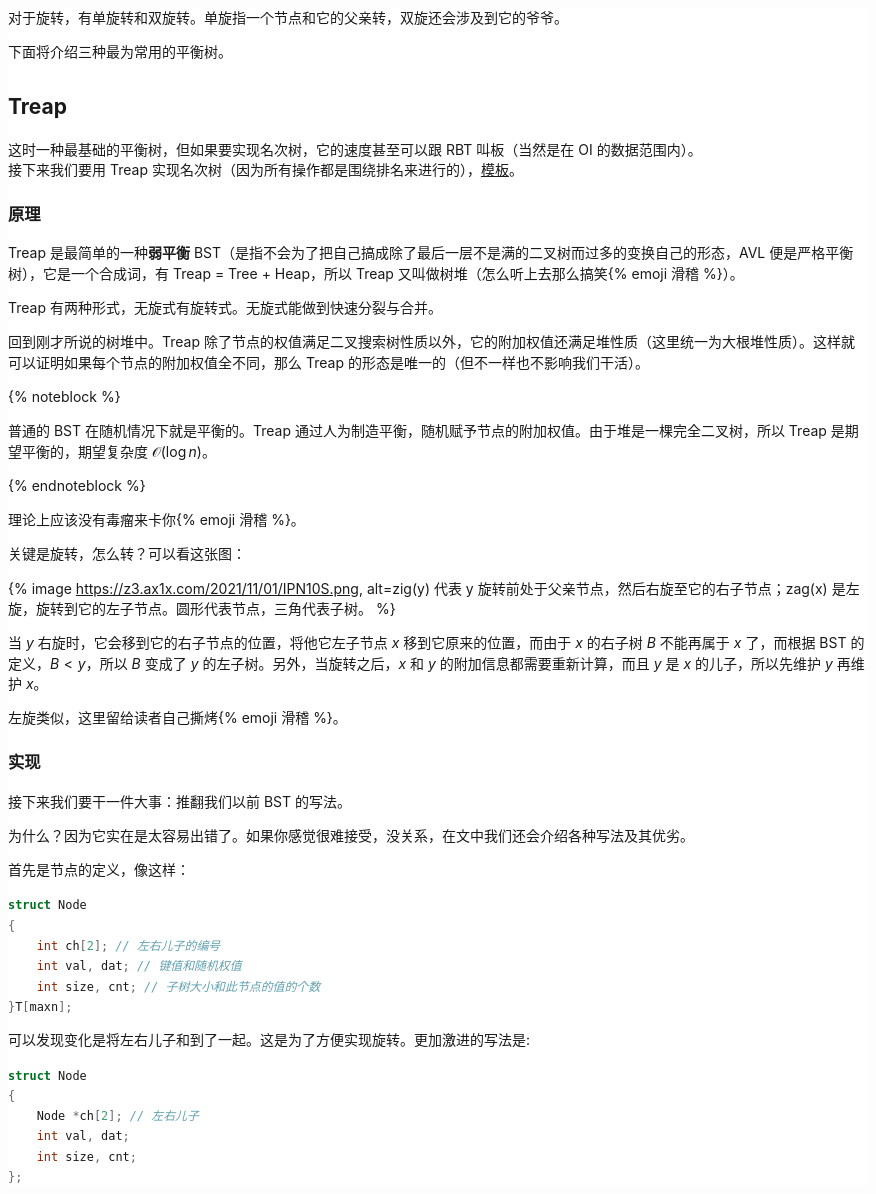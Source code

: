 对于旋转，有单旋转和双旋转。单旋指一个节点和它的父亲转，双旋还会涉及到它的爷爷。

下面将介绍三种最为常用的平衡树。

## Treap

这时一种最基础的平衡树，但如果要实现名次树，它的速度甚至可以跟 RBT 叫板（当然是在 OI 的数据范围内）。   
接下来我们要用 Treap 实现名次树（因为所有操作都是围绕排名来进行的），[模板](https://www.luogu.com.cn/problem/P6136)。

### 原理

Treap 是最简单的一种**弱平衡** BST（是指不会为了把自己搞成除了最后一层不是满的二叉树而过多的变换自己的形态，AVL 便是严格平衡树），它是一个合成词，有 Treap = Tree + Heap，所以 Treap 又叫做树堆（怎么听上去那么搞笑{% emoji 滑稽 %}）。

Treap 有两种形式，无旋式有旋转式。无旋式能做到快速分裂与合并。

回到刚才所说的树堆中。Treap 除了节点的权值满足二叉搜索树性质以外，它的附加权值还满足堆性质（这里统一为大根堆性质）。这样就可以证明如果每个节点的附加权值全不同，那么 Treap 的形态是唯一的（但不一样也不影响我们干活）。

{% noteblock %}

普通的 BST 在随机情况下就是平衡的。Treap 通过人为制造平衡，随机赋予节点的附加权值。由于堆是一棵完全二叉树，所以 Treap 是期望平衡的，期望复杂度 $\mathcal{O}(\log n)$。

{% endnoteblock %}

理论上应该没有毒瘤来卡你{% emoji 滑稽 %}。

关键是旋转，怎么转？可以看这张图：

{% image https://z3.ax1x.com/2021/11/01/IPN10S.png, alt=zig(y) 代表 y 旋转前处于父亲节点，然后右旋至它的右子节点；zag(x) 是左旋，旋转到它的左子节点。圆形代表节点，三角代表子树。 %}

当 $y$ 右旋时，它会移到它的右子节点的位置，将他它左子节点 $x$ 移到它原来的位置，而由于 $x$ 的右子树 $B$ 不能再属于 $x$ 了，而根据 BST 的定义，$B<y$，所以 $B$ 变成了 $y$ 的左子树。另外，当旋转之后，$x$ 和 $y$ 的附加信息都需要重新计算，而且 $y$ 是 $x$ 的儿子，所以先维护 $y$ 再维护 $x$。

左旋类似，这里留给读者自己撕烤{% emoji 滑稽 %}。

### 实现

接下来我们要干一件大事：推翻我们以前 BST 的写法。

为什么？因为它实在是太容易出错了。如果你感觉很难接受，没关系，在文中我们还会介绍各种写法及其优劣。

首先是节点的定义，像这样：

```cpp
struct Node
{
    int ch[2]; // 左右儿子的编号
    int val, dat; // 键值和随机权值
    int size, cnt; // 子树大小和此节点的值的个数
}T[maxn];
```

可以发现变化是将左右儿子和到了一起。这是为了方便实现旋转。更加激进的写法是:

```cpp
struct Node
{
    Node *ch[2]; // 左右儿子
    int val, dat;
    int size, cnt;
};
```
